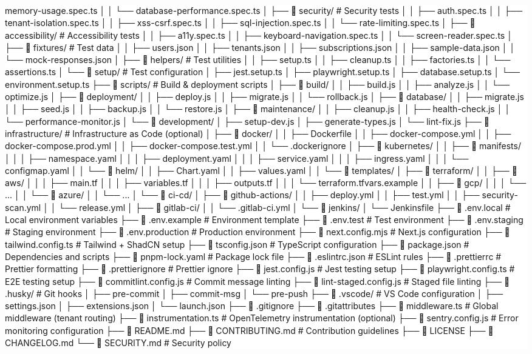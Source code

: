 memory-usage.spec.ts │ │ └── database-performance.spec.ts │ ├── 📁 security/ #
Security tests │ │ ├── auth.spec.ts │ │ ├── tenant-isolation.spec.ts │ │ ├──
xss-csrf.spec.ts │ │ ├── sql-injection.spec.ts │ │ └── rate-limiting.spec.ts │
├── 📁 accessibility/ # Accessibility tests │ │ ├── a11y.spec.ts │ │ ├──
keyboard-navigation.spec.ts │ │ └── screen-reader.spec.ts │ ├── 📁 fixtures/ #
Test data │ │ ├── users.json │ │ ├── tenants.json │ │ ├── subscriptions.json │ │
├── sample-data.json │ │ └── mock-responses.json │ ├── 📁 helpers/ # Test
utilities │ │ ├── setup.ts │ │ ├── cleanup.ts │ │ ├── factories.ts │ │ └──
assertions.ts │ └── 📁 setup/ # Test configuration │ ├── jest.setup.ts │ ├──
playwright.setup.ts │ ├── database.setup.ts │ └── environment.setup.ts ├── 📁
scripts/ # Build & deployment scripts │ ├── 📁 build/ │ │ ├── build.js │ │ ├──
analyze.js │ │ └── optimize.js │ ├── 📁 deployment/ │ │ ├── deploy.js │ │ ├──
migrate.js │ │ └── rollback.js │ ├── 📁 database/ │ │ ├── migrate.js │ │ ├──
seed.js │ │ ├── backup.js │ │ └── restore.js │ ├── 📁 maintenance/ │ │ ├──
cleanup.js │ │ ├── health-check.js │ │ └── performance-monitor.js │ └── 📁
development/ │ ├── setup-dev.js │ ├── generate-types.js │ └── lint-fix.js ├── 📁
infrastructure/ # Infrastructure as Code (optional) │ ├── 📁 docker/ │ │ ├──
Dockerfile │ │ ├── docker-compose.yml │ │ ├── docker-compose.prod.yml │ │ ├──
docker-compose.test.yml │ │ └── .dockerignore │ ├── 📁 kubernetes/ │ │ ├── 📁
manifests/ │ │ │ ├── namespace.yaml │ │ │ ├── deployment.yaml │ │ │ ├──
service.yaml │ │ │ ├── ingress.yaml │ │ │ └── configmap.yaml │ │ └── 📁 helm/ │
│ ├── Chart.yaml │ │ ├── values.yaml │ │ └── 📁 templates/ │ ├── 📁 terraform/ │
│ ├── 📁 aws/ │ │ │ ├── main.tf │ │ │ ├── variables.tf │ │ │ ├── outputs.tf │ │
│ └── terraform.tfvars.example │ │ ├── 📁 gcp/ │ │ │ └── ... │ │ └── 📁 azure/ │
│ └── ... │ └── 📁 ci-cd/ │ ├── 📁 github-actions/ │ │ ├── deploy.yml │ │ ├──
test.yml │ │ ├── security-scan.yml │ │ └── release.yml │ ├── 📁 gitlab-ci/ │ │
└── .gitlab-ci.yml │ └── 📁 jenkins/ │ └── Jenkinsfile ├── 📁 .env.local # Local
environment variables ├── 📁 .env.example # Environment template ├── 📁
.env.test # Test environment ├── 📁 .env.staging # Staging environment ├── 📁
.env.production # Production environment ├── 📁 next.config.mjs # Next.js
configuration ├── 📁 tailwind.config.ts # Tailwind + ShadCN setup ├── 📁
tsconfig.json # TypeScript configuration ├── 📁 package.json # Dependencies and
scripts ├── 📁 pnpm-lock.yaml # Package lock file ├── 📁 .eslintrc.json # ESLint
rules ├── 📁 .prettierrc # Prettier formatting ├── 📁 .prettierignore # Prettier
ignore ├── 📁 jest.config.js # Jest testing setup ├── 📁 playwright.config.ts #
E2E testing setup ├── 📁 commitlint.config.js # Commit message linting ├── 📁
lint-staged.config.js # Staged file linting ├── 📁 .husky/ # Git hooks │ ├──
pre-commit │ ├── commit-msg │ └── pre-push ├── 📁 .vscode/ # VS Code
configuration │ ├── settings.json │ ├── extensions.json │ └── launch.json ├── 📁
.gitignore ├── 📁 .gitattributes ├── 📁 middleware.ts # Global middleware
(tenant routing) ├── 📁 instrumentation.ts # OpenTelemetry instrumentation
(optional) ├── 📁 sentry.config.js # Error monitoring configuration ├── 📁
README.md ├── 📁 CONTRIBUTING.md # Contribution guidelines ├── 📁 LICENSE ├── 📁
CHANGELOG.md └── 📁 SECURITY.md # Security policy
